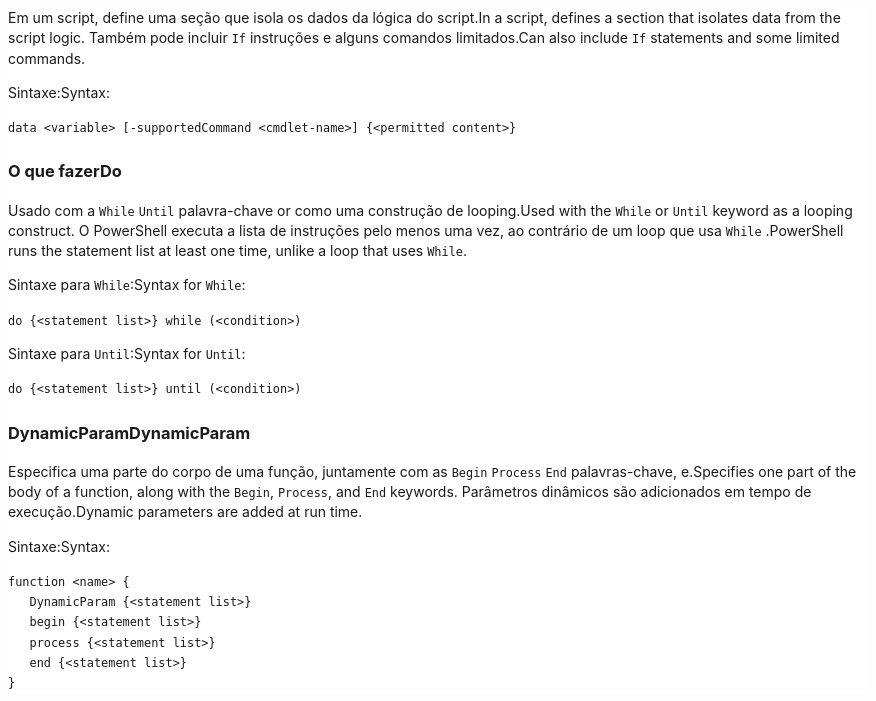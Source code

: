 <span data-ttu-id="0fb7b-202">Em um script, define uma seção que isola os dados da lógica do script.</span><span class="sxs-lookup"><span data-stu-id="0fb7b-202">In a script, defines a section that isolates data from the script logic.</span></span> <span data-ttu-id="0fb7b-203">Também pode incluir `If` instruções e alguns comandos limitados.</span><span class="sxs-lookup"><span data-stu-id="0fb7b-203">Can also include `If` statements and some limited commands.</span></span>

<span data-ttu-id="0fb7b-204">Sintaxe:</span><span class="sxs-lookup"><span data-stu-id="0fb7b-204">Syntax:</span></span>

```Syntax
data <variable> [-supportedCommand <cmdlet-name>] {<permitted content>}
```

### <a name="do"></a><span data-ttu-id="0fb7b-205">O que fazer</span><span class="sxs-lookup"><span data-stu-id="0fb7b-205">Do</span></span>

<span data-ttu-id="0fb7b-206">Usado com a `While` `Until` palavra-chave or como uma construção de looping.</span><span class="sxs-lookup"><span data-stu-id="0fb7b-206">Used with the `While` or `Until` keyword as a looping construct.</span></span> <span data-ttu-id="0fb7b-207">O PowerShell executa a lista de instruções pelo menos uma vez, ao contrário de um loop que usa `While` .</span><span class="sxs-lookup"><span data-stu-id="0fb7b-207">PowerShell runs the statement list at least one time, unlike a loop that uses `While`.</span></span>

<span data-ttu-id="0fb7b-208">Sintaxe para `While`:</span><span class="sxs-lookup"><span data-stu-id="0fb7b-208">Syntax for `While`:</span></span>

```Syntax
do {<statement list>} while (<condition>)
```

<span data-ttu-id="0fb7b-209">Sintaxe para `Until`:</span><span class="sxs-lookup"><span data-stu-id="0fb7b-209">Syntax for `Until`:</span></span>

```Syntax
do {<statement list>} until (<condition>)
```

### <a name="dynamicparam"></a><span data-ttu-id="0fb7b-210">DynamicParam</span><span class="sxs-lookup"><span data-stu-id="0fb7b-210">DynamicParam</span></span>

<span data-ttu-id="0fb7b-211">Especifica uma parte do corpo de uma função, juntamente com as `Begin` `Process` `End` palavras-chave, e.</span><span class="sxs-lookup"><span data-stu-id="0fb7b-211">Specifies one part of the body of a function, along with the `Begin`, `Process`, and `End` keywords.</span></span> <span data-ttu-id="0fb7b-212">Parâmetros dinâmicos são adicionados em tempo de execução.</span><span class="sxs-lookup"><span data-stu-id="0fb7b-212">Dynamic parameters are added at run time.</span></span>

<span data-ttu-id="0fb7b-213">Sintaxe:</span><span class="sxs-lookup"><span data-stu-id="0fb7b-213">Syntax:</span></span>

```Syntax
function <name> {
   DynamicParam {<statement list>}
   begin {<statement list>}
   process {<statement list>}
   end {<statement list>}
}
```
